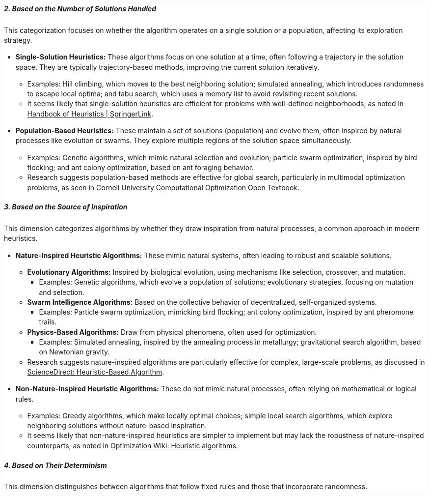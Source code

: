 ##### 2. Based on the Number of Solutions Handled
This categorization focuses on whether the algorithm operates on a single solution or a population, affecting its exploration strategy.

- **Single-Solution Heuristics:** These algorithms focus on one solution at a time, often following a trajectory in the solution space. They are typically trajectory-based methods, improving the current solution iteratively. 
  - Examples: Hill climbing, which moves to the best neighboring solution; simulated annealing, which introduces randomness to escape local optima; and tabu search, which uses a memory list to avoid revisiting recent solutions. 
  - It seems likely that single-solution heuristics are efficient for problems with well-defined neighborhoods, as noted in [Handbook of Heuristics | SpringerLink](https://link.springer.com/referencework/10.1007/978-3-319-07124-4).

- **Population-Based Heuristics:** These maintain a set of solutions (population) and evolve them, often inspired by natural processes like evolution or swarms. They explore multiple regions of the solution space simultaneously. 
  - Examples: Genetic algorithms, which mimic natural selection and evolution; particle swarm optimization, inspired by bird flocking; and ant colony optimization, based on ant foraging behavior. 
  - Research suggests population-based methods are effective for global search, particularly in multimodal optimization problems, as seen in [Cornell University Computational Optimization Open Textbook](https://optimization.cbe.cornell.edu/index.php?title=Heuristic_algorithms).

##### 3. Based on the Source of Inspiration
This dimension categorizes algorithms by whether they draw inspiration from natural processes, a common approach in modern heuristics.

- **Nature-Inspired Heuristic Algorithms:** These mimic natural systems, often leading to robust and scalable solutions. 
  - **Evolutionary Algorithms:** Inspired by biological evolution, using mechanisms like selection, crossover, and mutation. 
    - Examples: Genetic algorithms, which evolve a population of solutions; evolutionary strategies, focusing on mutation and selection. 
  - **Swarm Intelligence Algorithms:** Based on the collective behavior of decentralized, self-organized systems. 
    - Examples: Particle swarm optimization, mimicking bird flocking; ant colony optimization, inspired by ant pheromone trails. 
  - **Physics-Based Algorithms:** Draw from physical phenomena, often used for optimization. 
    - Examples: Simulated annealing, inspired by the annealing process in metallurgy; gravitational search algorithm, based on Newtonian gravity. 
  - Research suggests nature-inspired algorithms are particularly effective for complex, large-scale problems, as discussed in [ScienceDirect: Heuristic-Based Algorithm](https://www.sciencedirect.com/topics/computer-science/heuristic-based-algorithm).

- **Non-Nature-Inspired Heuristic Algorithms:** These do not mimic natural processes, often relying on mathematical or logical rules. 
  - Examples: Greedy algorithms, which make locally optimal choices; simple local search algorithms, which explore neighboring solutions without nature-based inspiration. 
  - It seems likely that non-nature-inspired heuristics are simpler to implement but may lack the robustness of nature-inspired counterparts, as noted in [Optimization Wiki: Heuristic algorithms](https://optimization.mccormick.northwestern.edu/index.php/Heuristic_algorithms).

##### 4. Based on Their Determinism
This dimension distinguishes between algorithms that follow fixed rules and those that incorporate randomness.
